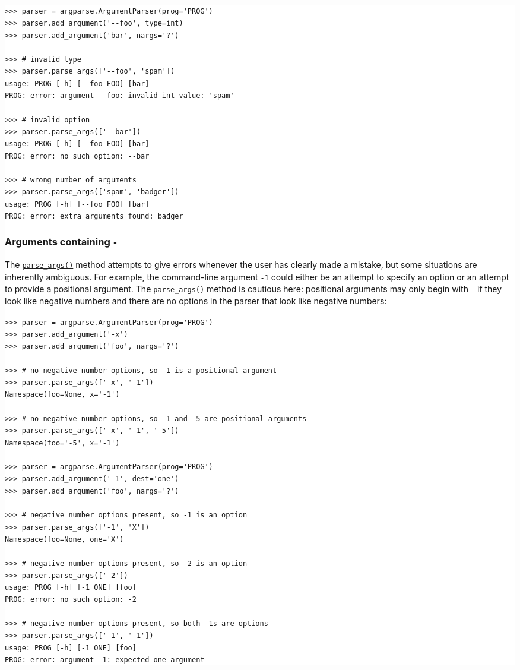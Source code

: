 ```
>>> parser = argparse.ArgumentParser(prog='PROG')
>>> parser.add_argument('--foo', type=int)
>>> parser.add_argument('bar', nargs='?')

>>> # invalid type
>>> parser.parse_args(['--foo', 'spam'])
usage: PROG [-h] [--foo FOO] [bar]
PROG: error: argument --foo: invalid int value: 'spam'

>>> # invalid option
>>> parser.parse_args(['--bar'])
usage: PROG [-h] [--foo FOO] [bar]
PROG: error: no such option: --bar

>>> # wrong number of arguments
>>> parser.parse_args(['spam', 'badger'])
usage: PROG [-h] [--foo FOO] [bar]
PROG: error: extra arguments found: badger
```


### Arguments containing `-`

The [`parse_args()`](#argparse.ArgumentParser.parse_args "argparse.ArgumentParser.parse_args") method attempts to give errors whenever the user has clearly made a mistake, but some situations are inherently ambiguous. For example, the command-line argument `-1` could either be an attempt to specify an option or an attempt to provide a positional argument. The [`parse_args()`](#argparse.ArgumentParser.parse_args "argparse.ArgumentParser.parse_args") method is cautious here: positional arguments may only begin with `-` if they look like negative numbers and there are no options in the parser that look like negative numbers:

```
>>> parser = argparse.ArgumentParser(prog='PROG')
>>> parser.add_argument('-x')
>>> parser.add_argument('foo', nargs='?')

>>> # no negative number options, so -1 is a positional argument
>>> parser.parse_args(['-x', '-1'])
Namespace(foo=None, x='-1')

>>> # no negative number options, so -1 and -5 are positional arguments
>>> parser.parse_args(['-x', '-1', '-5'])
Namespace(foo='-5', x='-1')

>>> parser = argparse.ArgumentParser(prog='PROG')
>>> parser.add_argument('-1', dest='one')
>>> parser.add_argument('foo', nargs='?')

>>> # negative number options present, so -1 is an option
>>> parser.parse_args(['-1', 'X'])
Namespace(foo=None, one='X')

>>> # negative number options present, so -2 is an option
>>> parser.parse_args(['-2'])
usage: PROG [-h] [-1 ONE] [foo]
PROG: error: no such option: -2

>>> # negative number options present, so both -1s are options
>>> parser.parse_args(['-1', '-1'])
usage: PROG [-h] [-1 ONE] [foo]
PROG: error: argument -1: expected one argument

```
